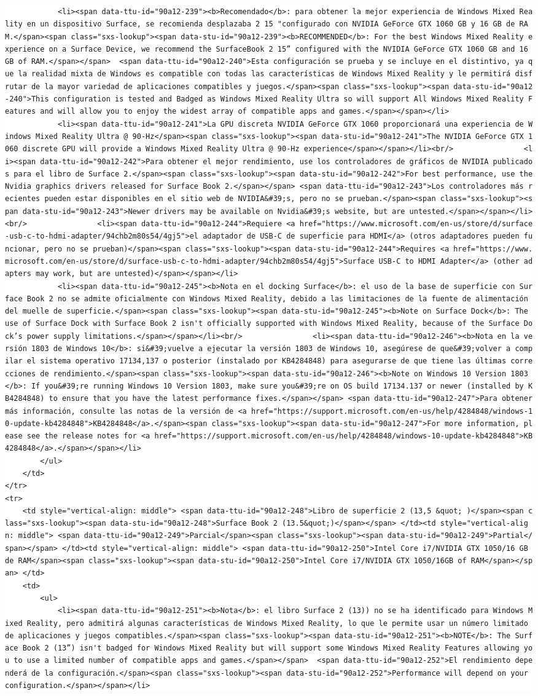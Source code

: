                 <li><span data-ttu-id="90a12-239"><b>Recomendado</b>: para obtener la mejor experiencia de Windows Mixed Reality en un dispositivo Surface, se recomienda desplazaba 2 15 "configurado con NVIDIA GeForce GTX 1060 GB y 16 GB de RAM.</span><span class="sxs-lookup"><span data-stu-id="90a12-239"><b>RECOMMENDED</b>: For the best Windows Mixed Reality experience on a Surface Device, we recommend the SurfaceBook 2 15” configured with the NVIDIA GeForce GTX 1060 GB and 16 GB of RAM.</span></span>  <span data-ttu-id="90a12-240">Esta configuración se prueba y se incluye en el distintivo, ya que la realidad mixta de Windows es compatible con todas las características de Windows Mixed Reality y le permitirá disfrutar de la mayor variedad de aplicaciones compatibles y juegos.</span><span class="sxs-lookup"><span data-stu-id="90a12-240">This configuration is tested and Badged as Windows Mixed Reality Ultra so will support All Windows Mixed Reality Features and will allow you to enjoy the widest array of compatible apps and games.</span></span></li>
                <li><span data-ttu-id="90a12-241">La GPU discreta NVIDIA GeForce GTX 1060 proporcionará una experiencia de Windows Mixed Reality Ultra @ 90-Hz</span><span class="sxs-lookup"><span data-stu-id="90a12-241">The NVIDIA GeForce GTX 1060 discrete GPU will provide a Windows Mixed Reality Ultra @ 90-Hz experience</span></span></li><br/>                <li><span data-ttu-id="90a12-242">Para obtener el mejor rendimiento, use los controladores de gráficos de NVIDIA publicados para el libro de Surface 2.</span><span class="sxs-lookup"><span data-stu-id="90a12-242">For best performance, use the Nvidia graphics drivers released for Surface Book 2.</span></span> <span data-ttu-id="90a12-243">Los controladores más recientes pueden estar disponibles en el sitio web de NVIDIA&#39;s, pero no se prueban.</span><span class="sxs-lookup"><span data-stu-id="90a12-243">Newer drivers may be available on Nvidia&#39;s website, but are untested.</span></span></li><br/>                <li><span data-ttu-id="90a12-244">Requiere <a href="https://www.microsoft.com/en-us/store/d/surface-usb-c-to-hdmi-adapter/94chb2m80s54/4gj5">el adaptador de USB-C de superficie para HDMI</a> (otros adaptadores pueden funcionar, pero no se prueban)</span><span class="sxs-lookup"><span data-stu-id="90a12-244">Requires <a href="https://www.microsoft.com/en-us/store/d/surface-usb-c-to-hdmi-adapter/94chb2m80s54/4gj5">Surface USB-C to HDMI Adapter</a> (other adapters may work, but are untested)</span></span></li>
                <li><span data-ttu-id="90a12-245"><b>Nota en el docking Surface</b>: el uso de la base de superficie con Surface Book 2 no se admite oficialmente con Windows Mixed Reality, debido a las limitaciones de la fuente de alimentación del muelle de superficie.</span><span class="sxs-lookup"><span data-stu-id="90a12-245"><b>Note on Surface Dock</b>: The use of Surface Dock with Surface Book 2 isn't officially supported with Windows Mixed Reality, because of the Surface Dock’s power supply limitations.</span></span></li><br/>                <li><span data-ttu-id="90a12-246"><b>Nota en la versión 1803 de Windows 10</b>: si&#39;vuelve a ejecutar la versión 1803 de Windows 10, asegúrese de que&#39;volver a compilar el sistema operativo 17134,137 o posterior (instalado por KB4284848) para asegurarse de que tiene las últimas correcciones de rendimiento.</span><span class="sxs-lookup"><span data-stu-id="90a12-246"><b>Note on Windows 10 Version 1803</b>: If you&#39;re running Windows 10 Version 1803, make sure you&#39;re on OS build 17134.137 or newer (installed by KB4284848) to ensure that you have the latest performance fixes.</span></span> <span data-ttu-id="90a12-247">Para obtener más información, consulte las notas de la versión de <a href="https://support.microsoft.com/en-us/help/4284848/windows-10-update-kb4284848">KB4284848</a>.</span><span class="sxs-lookup"><span data-stu-id="90a12-247">For more information, please see the release notes for <a href="https://support.microsoft.com/en-us/help/4284848/windows-10-update-kb4284848">KB4284848</a>.</span></span></li>
            </ul>
        </td>
    </tr>
    <tr>
        <td style="vertical-align: middle"> <span data-ttu-id="90a12-248">Libro de superficie 2 (13,5 &quot; )</span><span class="sxs-lookup"><span data-stu-id="90a12-248">Surface Book 2 (13.5&quot;)</span></span> </td><td style="vertical-align: middle"> <span data-ttu-id="90a12-249">Parcial</span><span class="sxs-lookup"><span data-stu-id="90a12-249">Partial</span></span> </td><td style="vertical-align: middle"> <span data-ttu-id="90a12-250">Intel Core i7/NVIDIA GTX 1050/16 GB de RAM</span><span class="sxs-lookup"><span data-stu-id="90a12-250">Intel Core i7/NVIDIA GTX 1050/16GB of RAM</span></span> </td>
        <td>
            <ul>
                <li><span data-ttu-id="90a12-251"><b>Nota</b>: el libro Surface 2 (13)) no se ha identificado para Windows Mixed Reality, pero admitirá algunas características de Windows Mixed Reality, lo que le permite usar un número limitado de aplicaciones y juegos compatibles.</span><span class="sxs-lookup"><span data-stu-id="90a12-251"><b>NOTE</b>: The Surface Book 2 (13”) isn't badged for Windows Mixed Reality but will support some Windows Mixed Reality Features allowing you to use a limited number of compatible apps and games.</span></span>  <span data-ttu-id="90a12-252">El rendimiento dependerá de la configuración.</span><span class="sxs-lookup"><span data-stu-id="90a12-252">Performance will depend on your configuration.</span></span></li>
